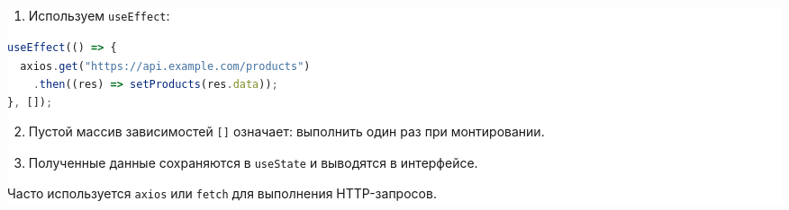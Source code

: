 1. Используем `useEffect`:
```jsx
useEffect(() => {
  axios.get("https://api.example.com/products")
    .then((res) => setProducts(res.data));
}, []);
```

2. Пустой массив зависимостей `[]` означает: выполнить один раз при монтировании.

3. Полученные данные сохраняются в `useState` и выводятся в интерфейсе.

 Часто используется `axios` или `fetch` для выполнения HTTP-запросов.




